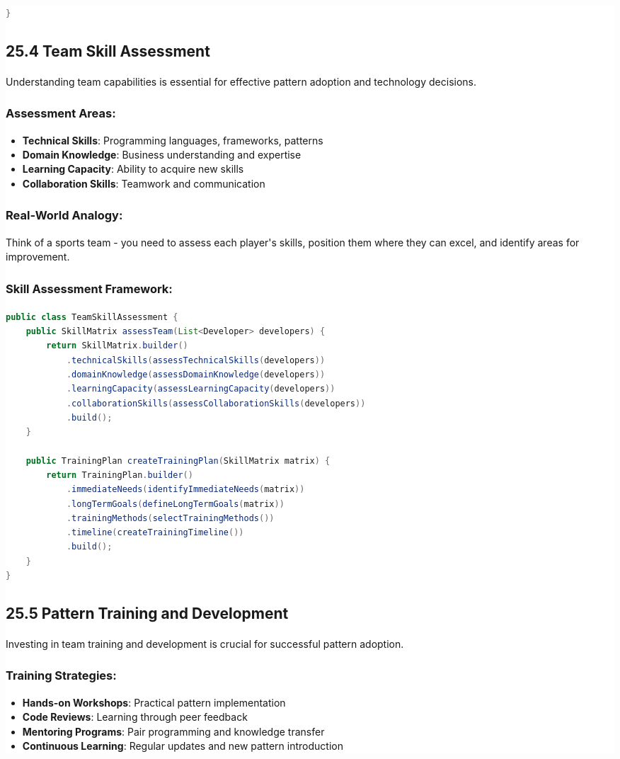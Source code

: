 ```java
}
```

## 25.4 Team Skill Assessment

Understanding team capabilities is essential for effective pattern adoption and technology decisions.

### Assessment Areas:
- **Technical Skills**: Programming languages, frameworks, patterns
- **Domain Knowledge**: Business understanding and expertise
- **Learning Capacity**: Ability to acquire new skills
- **Collaboration Skills**: Teamwork and communication

### Real-World Analogy:
Think of a sports team - you need to assess each player's skills, position them where they can excel, and identify areas for improvement.

### Skill Assessment Framework:
```java
public class TeamSkillAssessment {
    public SkillMatrix assessTeam(List<Developer> developers) {
        return SkillMatrix.builder()
            .technicalSkills(assessTechnicalSkills(developers))
            .domainKnowledge(assessDomainKnowledge(developers))
            .learningCapacity(assessLearningCapacity(developers))
            .collaborationSkills(assessCollaborationSkills(developers))
            .build();
    }
    
    public TrainingPlan createTrainingPlan(SkillMatrix matrix) {
        return TrainingPlan.builder()
            .immediateNeeds(identifyImmediateNeeds(matrix))
            .longTermGoals(defineLongTermGoals(matrix))
            .trainingMethods(selectTrainingMethods())
            .timeline(createTrainingTimeline())
            .build();
    }
}
```

## 25.5 Pattern Training and Development

Investing in team training and development is crucial for successful pattern adoption.

### Training Strategies:
- **Hands-on Workshops**: Practical pattern implementation
- **Code Reviews**: Learning through peer feedback
- **Mentoring Programs**: Pair programming and knowledge transfer
- **Continuous Learning**: Regular updates and new pattern introduction
